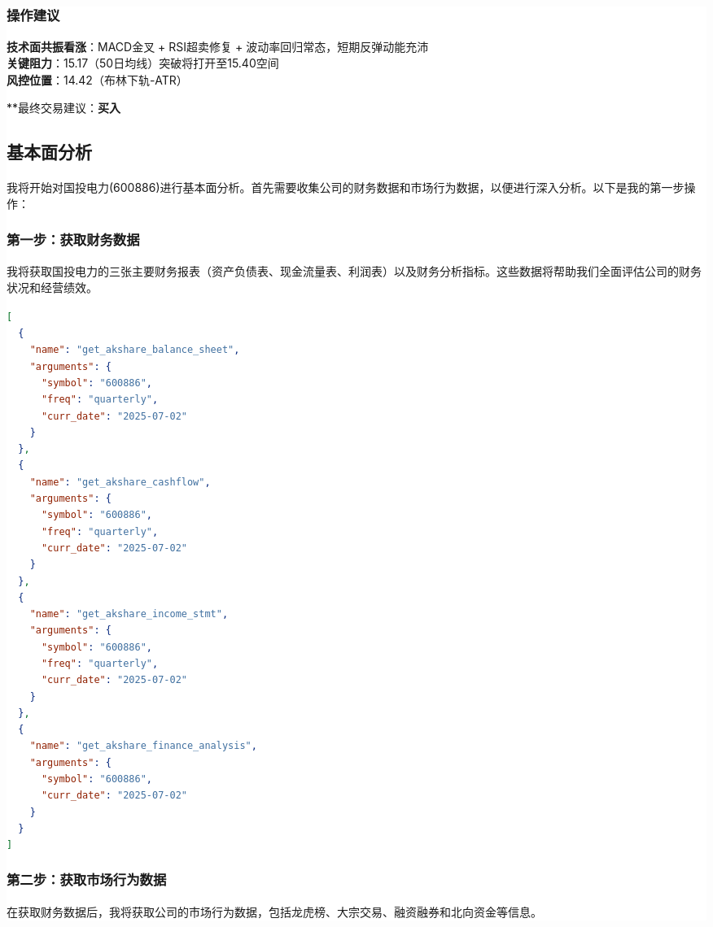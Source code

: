 
### 操作建议  
**技术面共振看涨**：MACD金叉 + RSI超卖修复 + 波动率回归常态，短期反弹动能充沛  
**关键阻力**：15.17（50日均线）突破将打开至15.40空间  
**风控位置**：14.42（布林下轨-ATR）  

**最终交易建议：**买入**

## 基本面分析
我将开始对国投电力(600886)进行基本面分析。首先需要收集公司的财务数据和市场行为数据，以便进行深入分析。以下是我的第一步操作：

### 第一步：获取财务数据
我将获取国投电力的三张主要财务报表（资产负债表、现金流量表、利润表）以及财务分析指标。这些数据将帮助我们全面评估公司的财务状况和经营绩效。

```json
[
  {
    "name": "get_akshare_balance_sheet",
    "arguments": {
      "symbol": "600886",
      "freq": "quarterly",
      "curr_date": "2025-07-02"
    }
  },
  {
    "name": "get_akshare_cashflow",
    "arguments": {
      "symbol": "600886",
      "freq": "quarterly",
      "curr_date": "2025-07-02"
    }
  },
  {
    "name": "get_akshare_income_stmt",
    "arguments": {
      "symbol": "600886",
      "freq": "quarterly",
      "curr_date": "2025-07-02"
    }
  },
  {
    "name": "get_akshare_finance_analysis",
    "arguments": {
      "symbol": "600886",
      "curr_date": "2025-07-02"
    }
  }
]
```

### 第二步：获取市场行为数据
在获取财务数据后，我将获取公司的市场行为数据，包括龙虎榜、大宗交易、融资融券和北向资金等信息。
